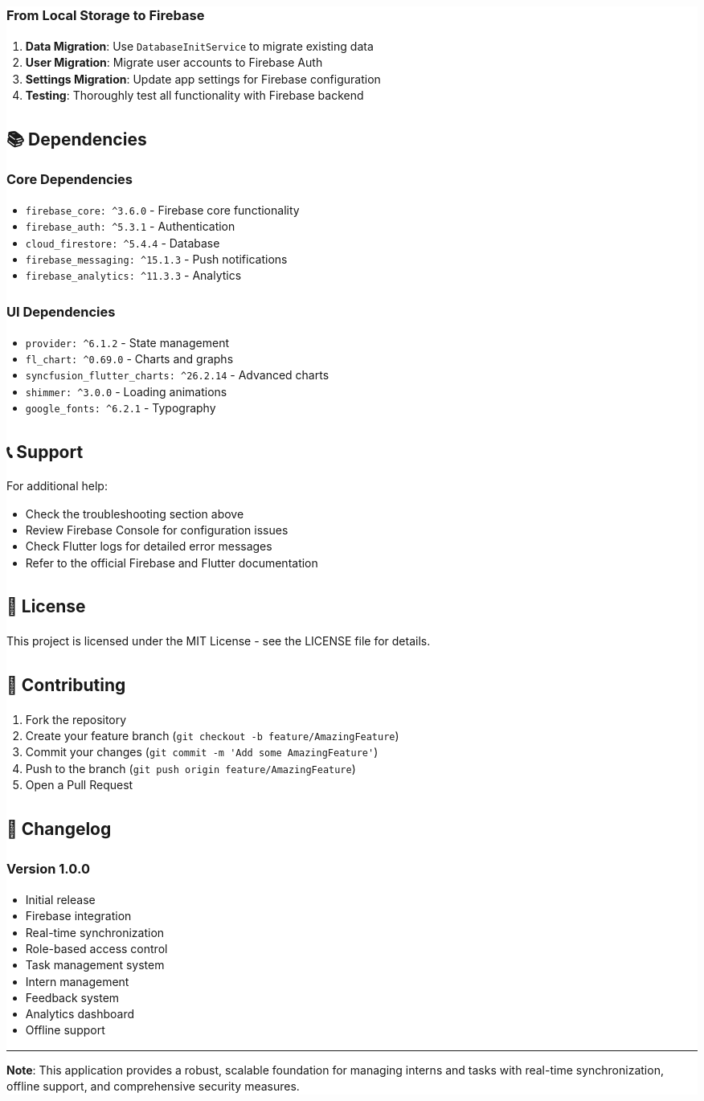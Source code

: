 ### From Local Storage to Firebase
1. **Data Migration**: Use `DatabaseInitService` to migrate existing data
2. **User Migration**: Migrate user accounts to Firebase Auth
3. **Settings Migration**: Update app settings for Firebase configuration
4. **Testing**: Thoroughly test all functionality with Firebase backend

## 📚 Dependencies

### Core Dependencies
- `firebase_core: ^3.6.0` - Firebase core functionality
- `firebase_auth: ^5.3.1` - Authentication
- `cloud_firestore: ^5.4.4` - Database
- `firebase_messaging: ^15.1.3` - Push notifications
- `firebase_analytics: ^11.3.3` - Analytics

### UI Dependencies
- `provider: ^6.1.2` - State management
- `fl_chart: ^0.69.0` - Charts and graphs
- `syncfusion_flutter_charts: ^26.2.14` - Advanced charts
- `shimmer: ^3.0.0` - Loading animations
- `google_fonts: ^6.2.1` - Typography

## 📞 Support

For additional help:
- Check the troubleshooting section above
- Review Firebase Console for configuration issues
- Check Flutter logs for detailed error messages
- Refer to the official Firebase and Flutter documentation

## 📄 License

This project is licensed under the MIT License - see the LICENSE file for details.

## 🤝 Contributing

1. Fork the repository
2. Create your feature branch (`git checkout -b feature/AmazingFeature`)
3. Commit your changes (`git commit -m 'Add some AmazingFeature'`)
4. Push to the branch (`git push origin feature/AmazingFeature`)
5. Open a Pull Request

## 📝 Changelog

### Version 1.0.0
- Initial release
- Firebase integration
- Real-time synchronization
- Role-based access control
- Task management system
- Intern management
- Feedback system
- Analytics dashboard
- Offline support

---

**Note**: This application provides a robust, scalable foundation for managing interns and tasks with real-time synchronization, offline support, and comprehensive security measures.